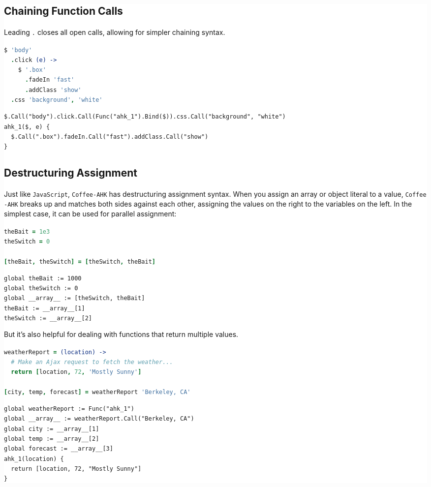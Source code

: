 
## Chaining Function Calls

Leading `.` closes all open calls, allowing for simpler chaining syntax.

```coffeescript
$ 'body'
  .click (e) ->
    $ '.box'
      .fadeIn 'fast'
      .addClass 'show'
  .css 'background', 'white'
```

```ahk
$.Call("body").click.Call(Func("ahk_1").Bind($)).css.Call("background", "white")
ahk_1($, e) {
  $.Call(".box").fadeIn.Call("fast").addClass.Call("show")
}
```

## Destructuring Assignment

Just like `JavaScript`, `Coffee-AHK` has destructuring assignment syntax. When you assign an array or object literal to a value, `Coffee-AHK` breaks up and matches both sides against each other, assigning the values on the right to the variables on the left. In the simplest case, it can be used for parallel assignment:

```coffeescript
theBait = 1e3
theSwitch = 0

[theBait, theSwitch] = [theSwitch, theBait]
```

```ahk
global theBait := 1000
global theSwitch := 0
global __array__ := [theSwitch, theBait]
theBait := __array__[1]
theSwitch := __array__[2]
```

But it’s also helpful for dealing with functions that return multiple values.

```coffeescript
weatherReport = (location) ->
  # Make an Ajax request to fetch the weather...
  return [location, 72, 'Mostly Sunny']

[city, temp, forecast] = weatherReport 'Berkeley, CA'
```

```ahk
global weatherReport := Func("ahk_1")
global __array__ := weatherReport.Call("Berkeley, CA")
global city := __array__[1]
global temp := __array__[2]
global forecast := __array__[3]
ahk_1(location) {
  return [location, 72, "Mostly Sunny"]
}
```
